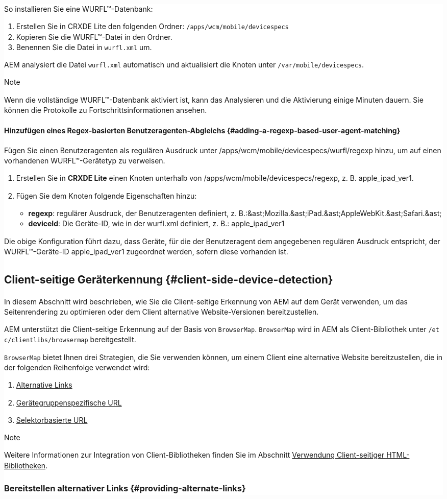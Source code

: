 So installieren Sie eine WURFL™-Datenbank:

1. Erstellen Sie in CRXDE Lite den folgenden Ordner: `/apps/wcm/mobile/devicespecs`
1. Kopieren Sie die WURFL™-Datei in den Ordner.
1. Benennen Sie die Datei in `wurfl.xml` um.

AEM analysiert die Datei `wurfl.xml` automatisch und aktualisiert die Knoten unter `/var/mobile/devicespecs`.

>[!NOTE]
>
>Wenn die vollständige WURFL™-Datenbank aktiviert ist, kann das Analysieren und die Aktivierung einige Minuten dauern. Sie können die Protokolle zu Fortschrittsinformationen ansehen.

#### Hinzufügen eines Regex-basierten Benutzeragenten-Abgleichs {#adding-a-regexp-based-user-agent-matching}

Fügen Sie einen Benutzeragenten als regulären Ausdruck unter /apps/wcm/mobile/devicespecs/wurfl/regexp hinzu, um auf einen vorhandenen WURFL™-Gerätetyp zu verweisen.

1. Erstellen Sie in **CRXDE Lite** einen Knoten unterhalb von /apps/wcm/mobile/devicespecs/regexp, z. B. apple_ipad_ver1.
1. Fügen Sie dem Knoten folgende Eigenschaften hinzu:

   * **regexp**: regulärer Ausdruck, der Benutzeragenten definiert, z. B.:&amp;ast;Mozilla.&amp;ast;iPad.&amp;ast;AppleWebKit.&amp;ast;Safari.&amp;ast;
   * **deviceId**: Die Geräte-ID, wie in der wurfl.xml definiert, z. B.: apple_ipad_ver1

Die obige Konfiguration führt dazu, dass Geräte, für die der Benutzeragent dem angegebenen regulären Ausdruck entspricht, der WURFL™-Geräte-ID apple_ipad_ver1 zugeordnet werden, sofern diese vorhanden ist.

## Client-seitige Geräterkennung {#client-side-device-detection}

In diesem Abschnitt wird beschrieben, wie Sie die Client-seitige Erkennung von AEM auf dem Gerät verwenden, um das Seitenrendering zu optimieren oder dem Client alternative Website-Versionen bereitzustellen.

AEM unterstützt die Client-seitige Erkennung auf der Basis von `BrowserMap`. `BrowserMap` wird in AEM als Client-Bibliothek unter `/etc/clientlibs/browsermap` bereitgestellt.

`BrowserMap` bietet Ihnen drei Strategien, die Sie verwenden können, um einem Client eine alternative Website bereitzustellen, die in der folgenden Reihenfolge verwendet wird:

1. [Alternative Links](#providing-alternate-links)

1. [Gerätegruppenspezifische URL](#defining-a-device-group-specific-url)
1. [Selektorbasierte URL](#defining-selector-based-urls)

>[!NOTE]
>
>Weitere Informationen zur Integration von Client-Bibliotheken finden Sie im Abschnitt [Verwendung Client-seitiger HTML-Bibliotheken](/help/sites-developing/clientlibs.md).

### Bereitstellen alternativer Links {#providing-alternate-links}
